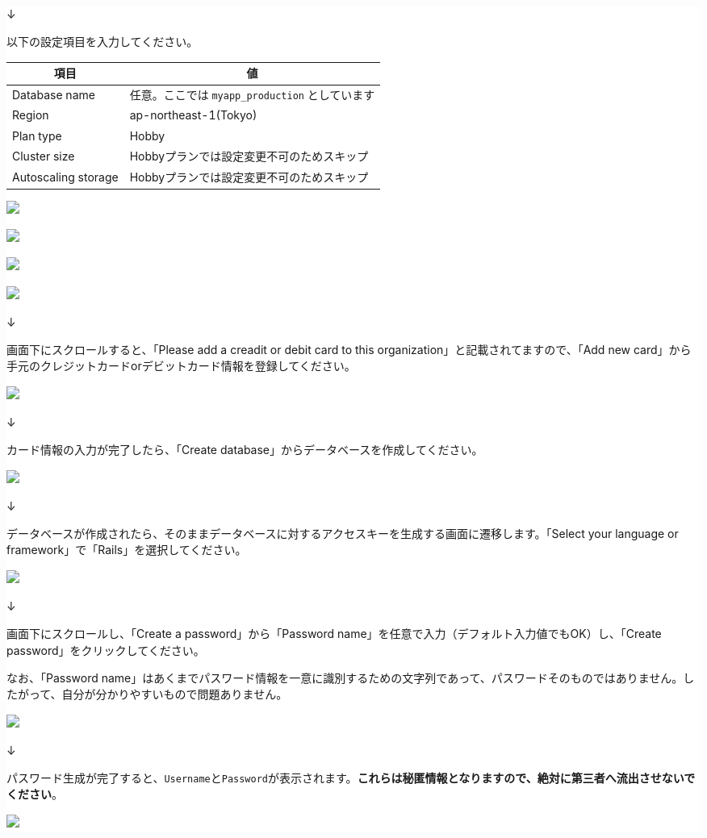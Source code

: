 ↓

以下の設定項目を入力してください。

|項目|値|
|---|---|
|Database name|任意。ここでは `myapp_production` としています|
|Region|ap-northeast-1(Tokyo)|
|Plan type|Hobby|
|Cluster size|Hobbyプランでは設定変更不可のためスキップ|
|Autoscaling storage|Hobbyプランでは設定変更不可のためスキップ|

![](https://storage.googleapis.com/zenn-user-upload/baa0ff9197dc-20231004.png)

![](https://storage.googleapis.com/zenn-user-upload/ea32b1c4b6b0-20231004.png)

![](https://storage.googleapis.com/zenn-user-upload/07ebc0ee1310-20231004.png)

![](https://storage.googleapis.com/zenn-user-upload/08a796cbc0d3-20231004.png)

↓

画面下にスクロールすると、「Please add a creadit or debit card to this organization」と記載されてますので、「Add new card」から手元のクレジットカードorデビットカード情報を登録してください。

![](https://storage.googleapis.com/zenn-user-upload/5798e1fb55f8-20231004.png)

↓

カード情報の入力が完了したら、「Create database」からデータベースを作成してください。

![](https://storage.googleapis.com/zenn-user-upload/ac3777e976cc-20231004.png)

↓

データベースが作成されたら、そのままデータベースに対するアクセスキーを生成する画面に遷移します。「Select your language or framework」で「Rails」を選択してください。

![](https://storage.googleapis.com/zenn-user-upload/47da16eed942-20231004.png)

↓

画面下にスクロールし、「Create a password」から「Password name」を任意で入力（デフォルト入力値でもOK）し、「Create password」をクリックしてください。

なお、「Password name」はあくまでパスワード情報を一意に識別するための文字列であって、パスワードそのものではありません。したがって、自分が分かりやすいもので問題ありません。

![](https://storage.googleapis.com/zenn-user-upload/eb050fd4c05d-20231004.png)

↓

パスワード生成が完了すると、`Username`と`Password`が表示されます。**これらは秘匿情報となりますので、絶対に第三者へ流出させないでください**。

![](https://storage.googleapis.com/zenn-user-upload/7cb4cf6292b9-20231004.png)
